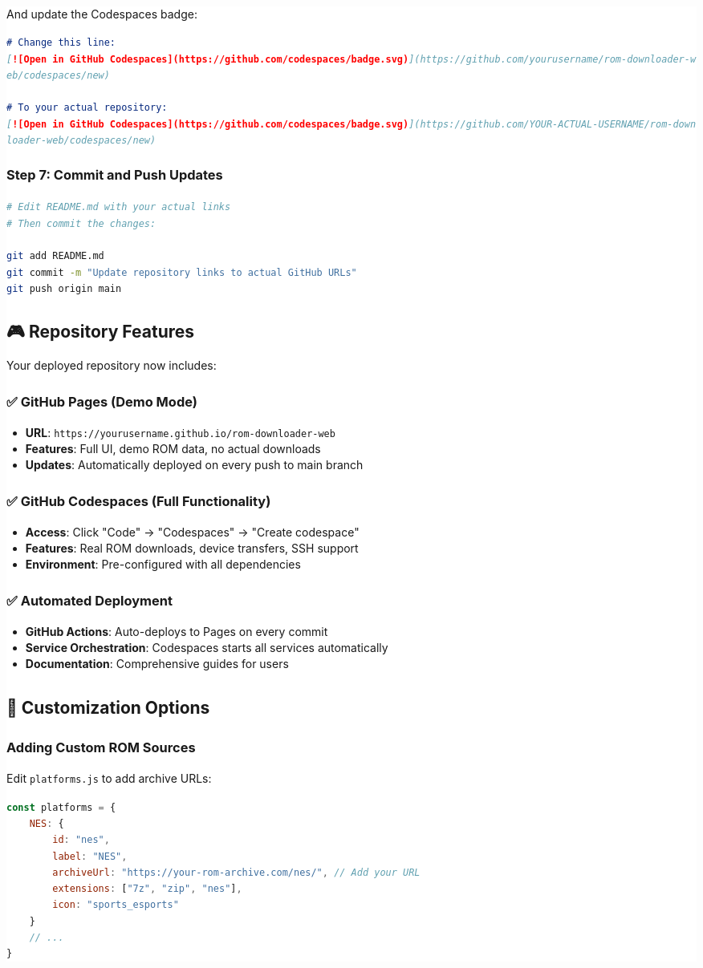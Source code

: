 And update the Codespaces badge:
```markdown
# Change this line:
[![Open in GitHub Codespaces](https://github.com/codespaces/badge.svg)](https://github.com/yourusername/rom-downloader-web/codespaces/new)

# To your actual repository:
[![Open in GitHub Codespaces](https://github.com/codespaces/badge.svg)](https://github.com/YOUR-ACTUAL-USERNAME/rom-downloader-web/codespaces/new)
```

### Step 7: Commit and Push Updates

```bash
# Edit README.md with your actual links
# Then commit the changes:

git add README.md
git commit -m "Update repository links to actual GitHub URLs"
git push origin main
```

## 🎮 Repository Features

Your deployed repository now includes:

### ✅ **GitHub Pages (Demo Mode)**
- **URL**: `https://yourusername.github.io/rom-downloader-web`
- **Features**: Full UI, demo ROM data, no actual downloads
- **Updates**: Automatically deployed on every push to main branch

### ✅ **GitHub Codespaces (Full Functionality)**
- **Access**: Click "Code" → "Codespaces" → "Create codespace"
- **Features**: Real ROM downloads, device transfers, SSH support
- **Environment**: Pre-configured with all dependencies

### ✅ **Automated Deployment**
- **GitHub Actions**: Auto-deploys to Pages on every commit
- **Service Orchestration**: Codespaces starts all services automatically
- **Documentation**: Comprehensive guides for users

## 🔧 Customization Options

### Adding Custom ROM Sources

Edit `platforms.js` to add archive URLs:

```javascript
const platforms = {
    NES: {
        id: "nes",
        label: "NES",
        archiveUrl: "https://your-rom-archive.com/nes/", // Add your URL
        extensions: ["7z", "zip", "nes"],
        icon: "sports_esports"
    }
    // ...
}
```
